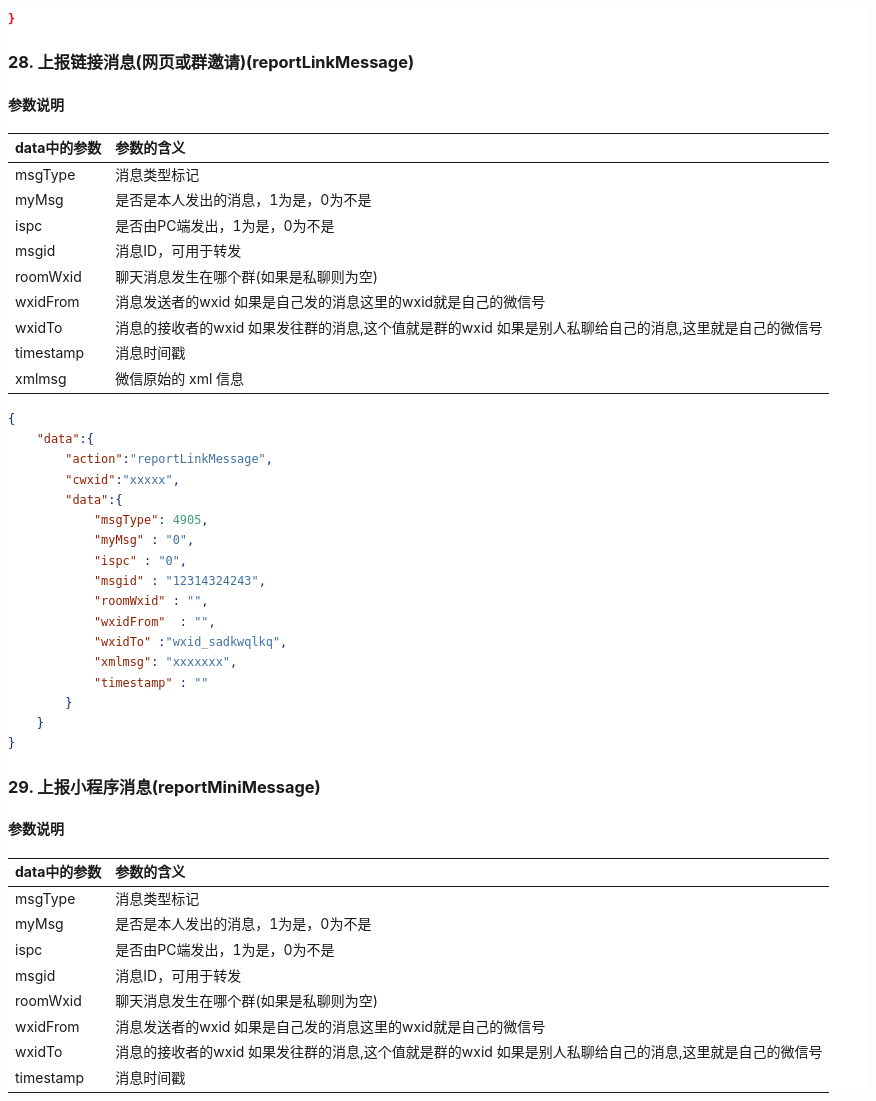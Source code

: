 ```json
}
```

### 28. <span id="reportLinkMessage">上报链接消息(网页或群邀请)(reportLinkMessage)</span>
#### 参数说明
|data中的参数| 参数的含义|
|:----------|:---------|
|msgType    |消息类型标记|
|myMsg      |是否是本人发出的消息，1为是，0为不是|
|ispc       |是否由PC端发出，1为是，0为不是|
|msgid      |消息ID，可用于转发|
|roomWxid   |聊天消息发生在哪个群(如果是私聊则为空)|
|wxidFrom   |消息发送者的wxid 如果是自己发的消息这里的wxid就是自己的微信号|
|wxidTo     |消息的接收者的wxid 如果发往群的消息,这个值就是群的wxid  如果是别人私聊给自己的消息,这里就是自己的微信号|
|timestamp  |消息时间戳|
|xmlmsg     |微信原始的 xml 信息|

```json
{
    "data":{
        "action":"reportLinkMessage",
        "cwxid":"xxxxx",
        "data":{
            "msgType": 4905,
            "myMsg" : "0",
            "ispc" : "0",
            "msgid" : "12314324243",
            "roomWxid" : "",
            "wxidFrom"  : "",
            "wxidTo" :"wxid_sadkwqlkq",
            "xmlmsg": "xxxxxxx",
            "timestamp" : ""
        }
    }
}
```

### 29. <span id="reportMiniMessage">上报小程序消息(reportMiniMessage)</span>
#### 参数说明
|data中的参数| 参数的含义|
|:----------|:---------|
|msgType    |消息类型标记|
|myMsg      |是否是本人发出的消息，1为是，0为不是|
|ispc       |是否由PC端发出，1为是，0为不是|
|msgid      |消息ID，可用于转发|
|roomWxid   |聊天消息发生在哪个群(如果是私聊则为空)|
|wxidFrom   |消息发送者的wxid 如果是自己发的消息这里的wxid就是自己的微信号|
|wxidTo     |消息的接收者的wxid 如果发往群的消息,这个值就是群的wxid  如果是别人私聊给自己的消息,这里就是自己的微信号|
|timestamp  |消息时间戳|
